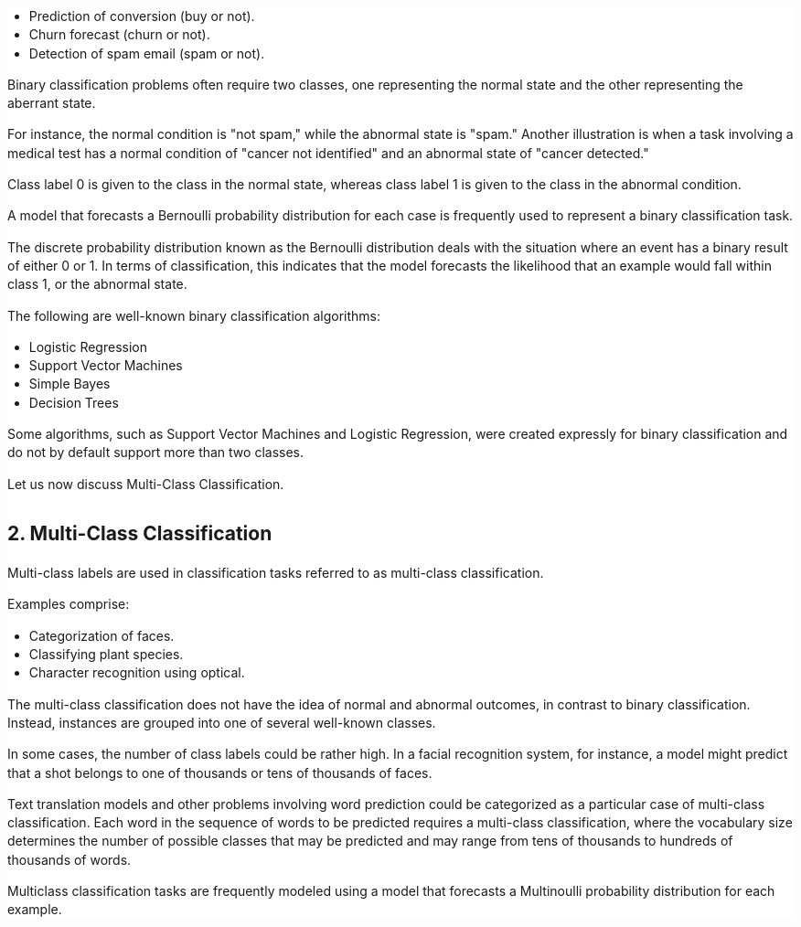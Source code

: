 * Prediction of conversion (buy or not).
* Churn forecast (churn or not).
* Detection of spam email (spam or not).

Binary classification problems often require two classes, one representing the normal state and the other representing the aberrant state.

For instance, the normal condition is "not spam," while the abnormal state is "spam." Another illustration is when a task involving a medical test has a normal condition of "cancer not identified" and an abnormal state of "cancer detected."

Class label 0 is given to the class in the normal state, whereas class label 1 is given to the class in the abnormal condition.

A model that forecasts a Bernoulli probability distribution for each case is frequently used to represent a binary classification task.

The discrete probability distribution known as the Bernoulli distribution deals with the situation where an event has a binary result of either 0 or 1. In terms of classification, this indicates that the model forecasts the likelihood that an example would fall within class 1, or the abnormal state.

The following are well-known binary classification algorithms:

* Logistic Regression
* Support Vector Machines
* Simple Bayes
* Decision Trees

Some algorithms, such as Support Vector Machines and Logistic Regression, were created expressly for binary classification and do not by default support more than two classes.

Let us now discuss Multi-Class Classification.
## 2. Multi-Class Classification
Multi-class labels are used in classification tasks referred to as multi-class classification.

Examples comprise:

* Categorization of faces.
* Classifying plant species.
* Character recognition using optical.

The multi-class classification does not have the idea of normal and abnormal outcomes, in contrast to binary classification. Instead, instances are grouped into one of several well-known classes.

In some cases, the number of class labels could be rather high. In a facial recognition system, for instance, a model might predict that a shot belongs to one of thousands or tens of thousands of faces.

Text translation models and other problems involving word prediction could be categorized as a particular case of multi-class classification. Each word in the sequence of words to be predicted requires a multi-class classification, where the vocabulary size determines the number of possible classes that may be predicted and may range from tens of thousands to hundreds of thousands of words.

Multiclass classification tasks are frequently modeled using a model that forecasts a Multinoulli probability distribution for each example.
